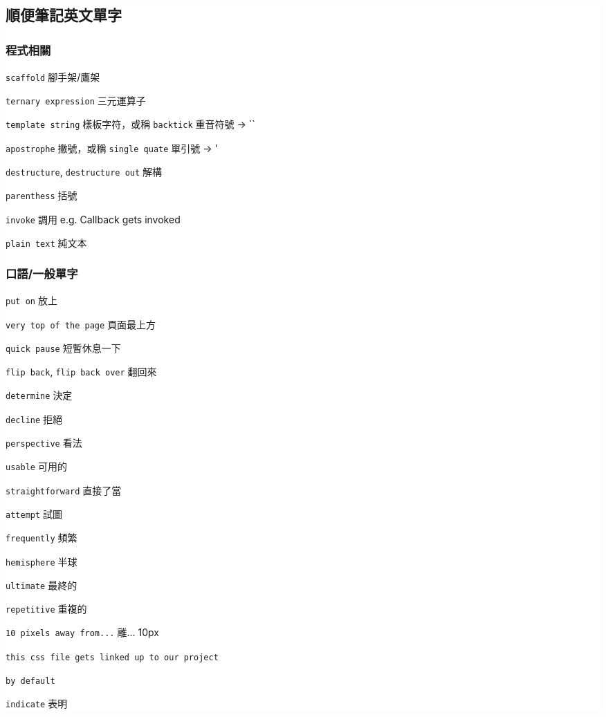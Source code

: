 



## 順便筆記英文單字

### 程式相關

`scaffold` 腳手架/鷹架

`ternary expression` 三元運算子

`template string` 樣板字符，或稱 `backtick` 重音符號 → ``

`apostrophe` 撇號，或稱 `single quate` 單引號 → '

`destructure`, `destructure out` 解構

`parenthess` 括號

`invoke` 調用 e.g. Callback gets invoked

`plain text` 純文本



### 口語/一般單字

`put on` 放上

`very top of the page` 頁面最上方

`quick pause` 短暫休息一下

`flip back`,  `flip back over` 翻回來

`determine` 決定

`decline` 拒絕

`perspective` 看法

`usable` 可用的

`straightforward` 直接了當

`attempt` 試圖

`frequently` 頻繁

`hemisphere` 半球

`ultimate` 最終的

`repetitive` 重複的

`10 pixels away from...` 離... 10px

`this css file gets linked up to our project` 

`by default`

`indicate` 表明
